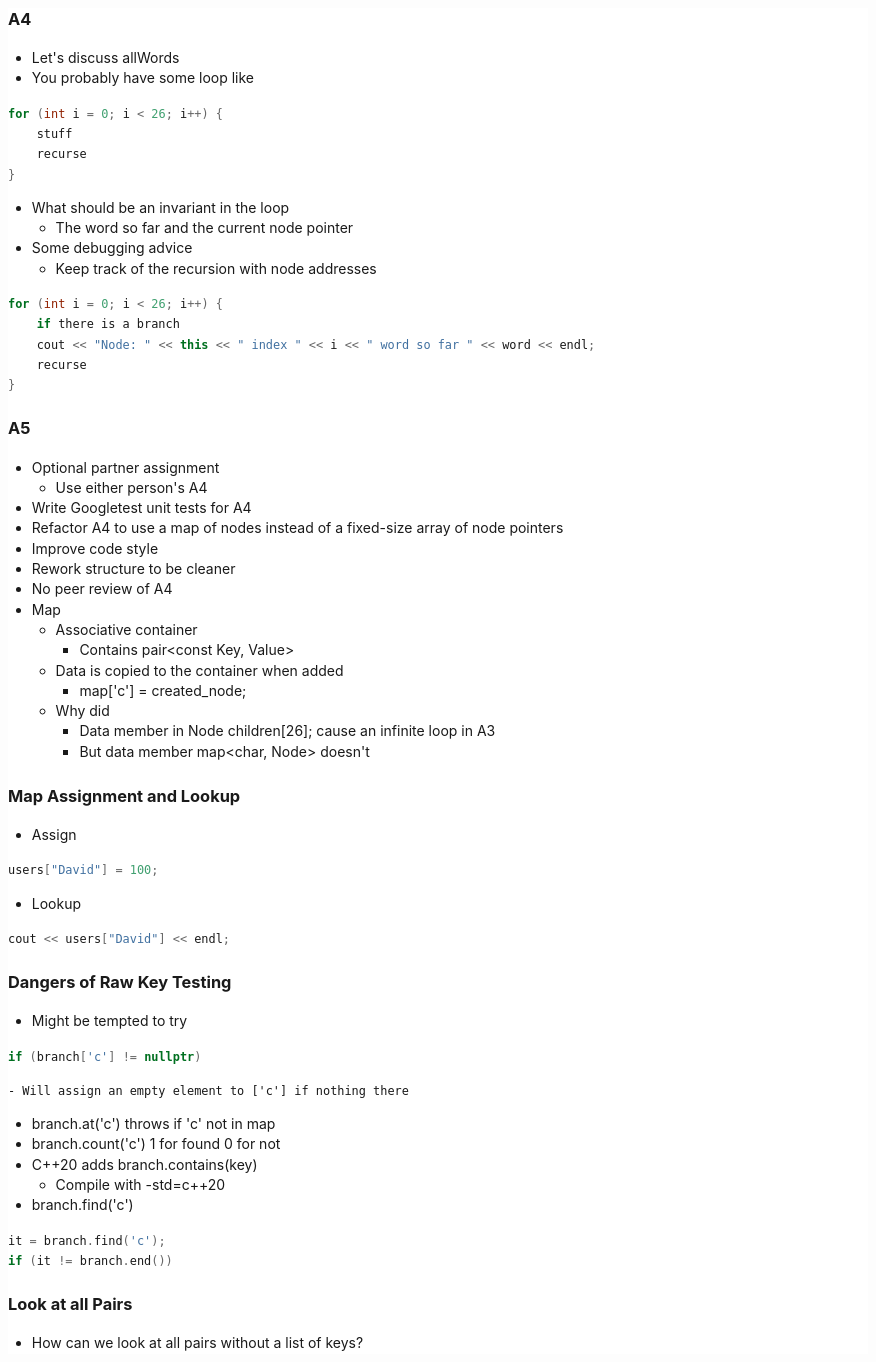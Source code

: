 ### A4
- Let's discuss allWords
- You probably have some loop like
```C++
for (int i = 0; i < 26; i++) {
	stuff
	recurse
}
```
- What should be an invariant in the loop
	- The word so far and the current node pointer
- Some debugging advice
	- Keep track of the recursion with node addresses
```C++
for (int i = 0; i < 26; i++) {
	if there is a branch
	cout << "Node: " << this << " index " << i << " word so far " << word << endl;
	recurse
}
```
### A5
- Optional partner assignment
	- Use either person's A4
- Write Googletest unit tests for A4
- Refactor A4 to use a map of nodes instead of a fixed-size array of node pointers
- Improve code style
- Rework structure to be cleaner
- No peer review of A4
- Map
	- Associative container
		- Contains pair<const Key, Value>
	- Data is copied to the container when added
		- map['c'] = created_node;
	- Why did
		- Data member in Node children[26]; cause an infinite loop in A3
		- But data member map<char, Node> doesn't
### Map Assignment and Lookup
- Assign
```C++
users["David"] = 100;
```
- Lookup
```C++
cout << users["David"] << endl;
```
### Dangers of Raw Key Testing
- Might be tempted to try
```C++
if (branch['c'] != nullptr)
```
	- Will assign an empty element to ['c'] if nothing there
- branch.at('c') throws if 'c' not in map
- branch.count('c') 1 for found 0 for not
- C++20 adds branch.contains(key)
	- Compile with -std=c++20
- branch.find('c')
```C++
it = branch.find('c');
if (it != branch.end())
```
### Look at all Pairs
- How can we look at all pairs without a list of keys?